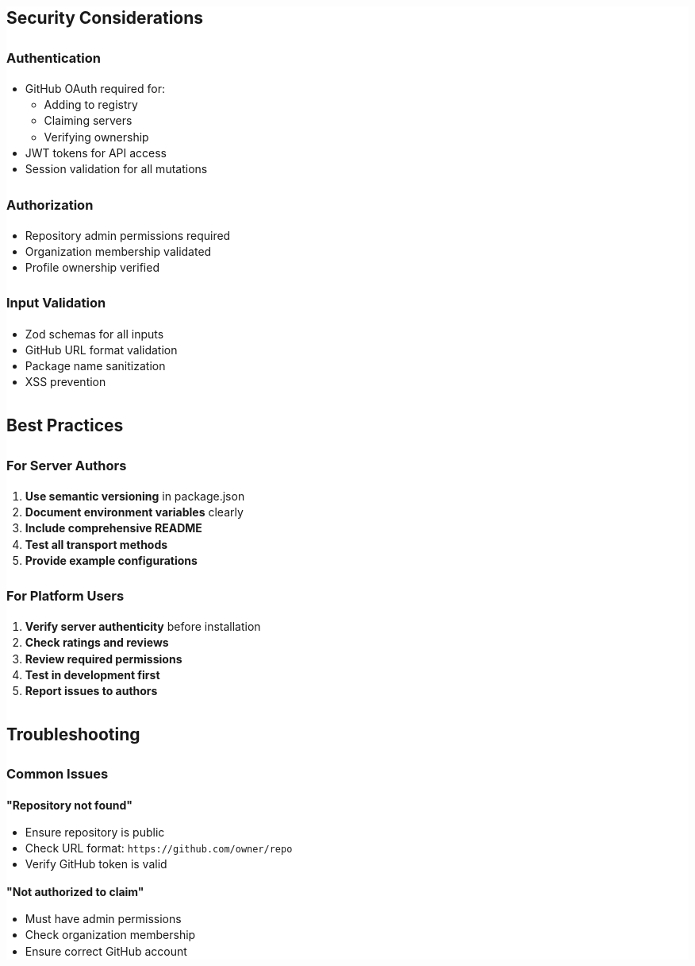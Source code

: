 ## Security Considerations

### Authentication
- GitHub OAuth required for:
  - Adding to registry
  - Claiming servers
  - Verifying ownership
- JWT tokens for API access
- Session validation for all mutations

### Authorization
- Repository admin permissions required
- Organization membership validated
- Profile ownership verified

### Input Validation
- Zod schemas for all inputs
- GitHub URL format validation
- Package name sanitization
- XSS prevention

## Best Practices

### For Server Authors
1. **Use semantic versioning** in package.json
2. **Document environment variables** clearly
3. **Include comprehensive README**
4. **Test all transport methods**
5. **Provide example configurations**

### For Platform Users
1. **Verify server authenticity** before installation
2. **Check ratings and reviews**
3. **Review required permissions**
4. **Test in development first**
5. **Report issues to authors**

## Troubleshooting

### Common Issues

**"Repository not found"**
- Ensure repository is public
- Check URL format: `https://github.com/owner/repo`
- Verify GitHub token is valid

**"Not authorized to claim"**
- Must have admin permissions
- Check organization membership
- Ensure correct GitHub account
